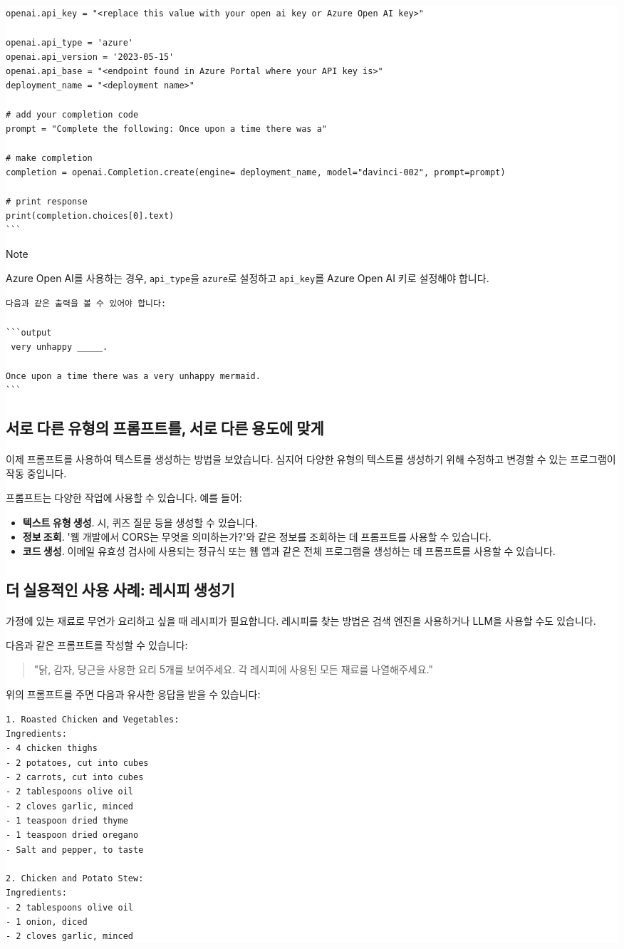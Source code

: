     openai.api_key = "<replace this value with your open ai key or Azure Open AI key>"

    openai.api_type = 'azure' 
    openai.api_version = '2023-05-15'
    openai.api_base = "<endpoint found in Azure Portal where your API key is>"
    deployment_name = "<deployment name>"

    # add your completion code
    prompt = "Complete the following: Once upon a time there was a"

    # make completion
    completion = openai.Completion.create(engine= deployment_name, model="davinci-002", prompt=prompt)
    
    # print response
    print(completion.choices[0].text)
    ```

> [!NOTE]
> Azure Open AI를 사용하는 경우, `api_type`을 `azure`로 설정하고 `api_key`를 Azure Open AI 키로 설정해야 합니다.

    다음과 같은 출력을 볼 수 있어야 합니다:

    ```output
     very unhappy _____.

    Once upon a time there was a very unhappy mermaid.
    ```

## 서로 다른 유형의 프롬프트를, 서로 다른 용도에 맞게

이제 프롬프트를 사용하여 텍스트를 생성하는 방법을 보았습니다. 심지어 다양한 유형의 텍스트를 생성하기 위해 수정하고 변경할 수 있는 프로그램이 작동 중입니다.

프롬프트는 다양한 작업에 사용할 수 있습니다. 예를 들어:

- **텍스트 유형 생성**. 시, 퀴즈 질문 등을 생성할 수 있습니다.
- **정보 조회**. '웹 개발에서 CORS는 무엇을 의미하는가?'와 같은 정보를 조회하는 데 프롬프트를 사용할 수 있습니다.
- **코드 생성**. 이메일 유효성 검사에 사용되는 정규식 또는 웹 앱과 같은 전체 프로그램을 생성하는 데 프롬프트를 사용할 수 있습니다.

## 더 실용적인 사용 사례: 레시피 생성기

가정에 있는 재료로 무언가 요리하고 싶을 때 레시피가 필요합니다. 레시피를 찾는 방법은 검색 엔진을 사용하거나 LLM을 사용할 수도 있습니다.

다음과 같은 프롬프트를 작성할 수 있습니다:

> "닭, 감자, 당근을 사용한 요리 5개를 보여주세요. 각 레시피에 사용된 모든 재료를 나열해주세요."

위의 프롬프트를 주면 다음과 유사한 응답을 받을 수 있습니다:

```output
1. Roasted Chicken and Vegetables: 
Ingredients: 
- 4 chicken thighs
- 2 potatoes, cut into cubes
- 2 carrots, cut into cubes
- 2 tablespoons olive oil
- 2 cloves garlic, minced
- 1 teaspoon dried thyme
- 1 teaspoon dried oregano
- Salt and pepper, to taste

2. Chicken and Potato Stew: 
Ingredients: 
- 2 tablespoons olive oil
- 1 onion, diced
- 2 cloves garlic, minced
```